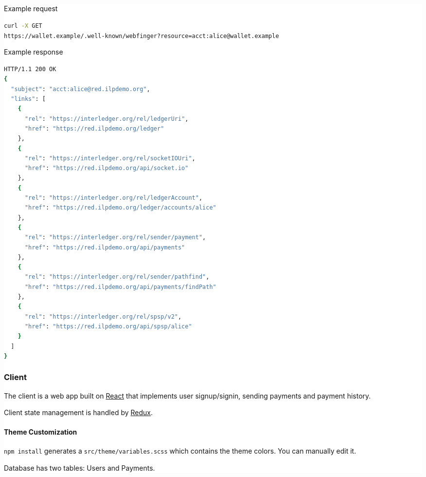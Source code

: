 Example request 
```bash
curl -X GET
https://wallet.example/.well-known/webfinger?resource=acct:alice@wallet.example
```

Example response 
```bash
HTTP/1.1 200 OK
{
  "subject": "acct:alice@red.ilpdemo.org",
  "links": [
    {
      "rel": "https://interledger.org/rel/ledgerUri",
      "href": "https://red.ilpdemo.org/ledger"
    },
    {
      "rel": "https://interledger.org/rel/socketIOUri",
      "href": "https://red.ilpdemo.org/api/socket.io"
    },
    {
      "rel": "https://interledger.org/rel/ledgerAccount",
      "href": "https://red.ilpdemo.org/ledger/accounts/alice"
    },
    {
      "rel": "https://interledger.org/rel/sender/payment",
      "href": "https://red.ilpdemo.org/api/payments"
    },
    {
      "rel": "https://interledger.org/rel/sender/pathfind",
      "href": "https://red.ilpdemo.org/api/payments/findPath"
    },
    {
      "rel": "https://interledger.org/rel/spsp/v2",
      "href": "https://red.ilpdemo.org/api/spsp/alice"
    }
  ]
}
```

### Client
The client is a web app built on [React](https://github.com/facebook/react) that implements user signup/signin, sending payments and payment history.

Client state management is handled by [Redux](https://github.com/reactjs/redux).

#### Theme Customization

`npm install` generates a `src/theme/variables.scss` which contains the theme colors. You can manually edit it.

Database has two tables: Users and Payments.
